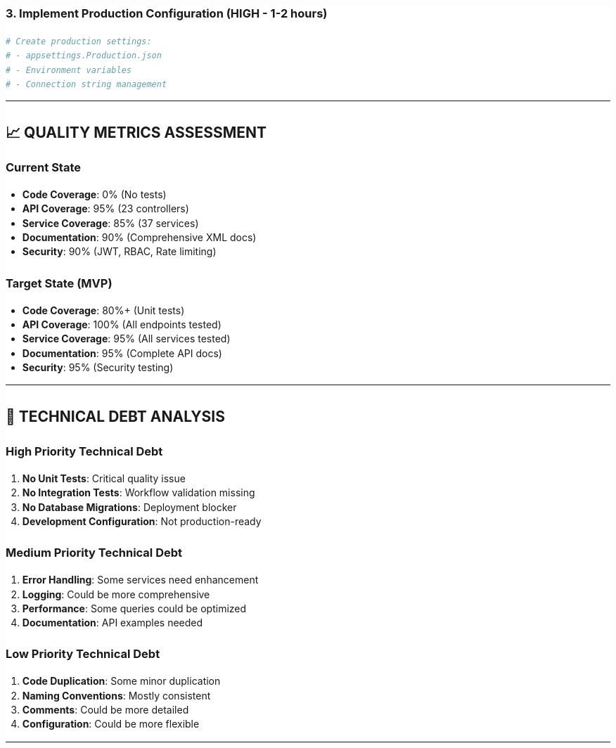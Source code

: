 ### **3. Implement Production Configuration (HIGH - 1-2 hours)**
```bash
# Create production settings:
# - appsettings.Production.json
# - Environment variables
# - Connection string management
```

---

## 📈 **QUALITY METRICS ASSESSMENT**

### **Current State**
- **Code Coverage**: 0% (No tests)
- **API Coverage**: 95% (23 controllers)
- **Service Coverage**: 85% (37 services)
- **Documentation**: 90% (Comprehensive XML docs)
- **Security**: 90% (JWT, RBAC, Rate limiting)

### **Target State (MVP)**
- **Code Coverage**: 80%+ (Unit tests)
- **API Coverage**: 100% (All endpoints tested)
- **Service Coverage**: 95% (All services tested)
- **Documentation**: 95% (Complete API docs)
- **Security**: 95% (Security testing)

---

## 🔧 **TECHNICAL DEBT ANALYSIS**

### **High Priority Technical Debt**
1. **No Unit Tests**: Critical quality issue
2. **No Integration Tests**: Workflow validation missing
3. **No Database Migrations**: Deployment blocker
4. **Development Configuration**: Not production-ready

### **Medium Priority Technical Debt**
1. **Error Handling**: Some services need enhancement
2. **Logging**: Could be more comprehensive
3. **Performance**: Some queries could be optimized
4. **Documentation**: API examples needed

### **Low Priority Technical Debt**
1. **Code Duplication**: Some minor duplication
2. **Naming Conventions**: Mostly consistent
3. **Comments**: Could be more detailed
4. **Configuration**: Could be more flexible

---
